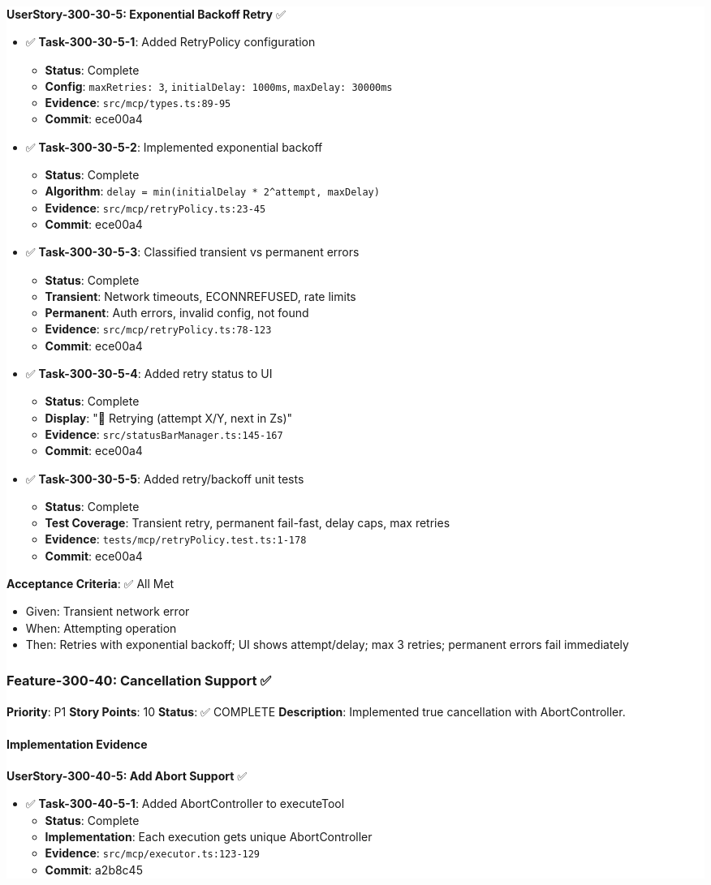 **UserStory-300-30-5: Exponential Backoff Retry** ✅

- ✅ **Task-300-30-5-1**: Added RetryPolicy configuration
  - **Status**: Complete
  - **Config**: `maxRetries: 3`, `initialDelay: 1000ms`, `maxDelay: 30000ms`
  - **Evidence**: `src/mcp/types.ts:89-95`
  - **Commit**: ece00a4

- ✅ **Task-300-30-5-2**: Implemented exponential backoff
  - **Status**: Complete
  - **Algorithm**: `delay = min(initialDelay * 2^attempt, maxDelay)`
  - **Evidence**: `src/mcp/retryPolicy.ts:23-45`
  - **Commit**: ece00a4

- ✅ **Task-300-30-5-3**: Classified transient vs permanent errors
  - **Status**: Complete
  - **Transient**: Network timeouts, ECONNREFUSED, rate limits
  - **Permanent**: Auth errors, invalid config, not found
  - **Evidence**: `src/mcp/retryPolicy.ts:78-123`
  - **Commit**: ece00a4

- ✅ **Task-300-30-5-4**: Added retry status to UI
  - **Status**: Complete
  - **Display**: "🔄 Retrying (attempt X/Y, next in Zs)"
  - **Evidence**: `src/statusBarManager.ts:145-167`
  - **Commit**: ece00a4

- ✅ **Task-300-30-5-5**: Added retry/backoff unit tests
  - **Status**: Complete
  - **Test Coverage**: Transient retry, permanent fail-fast, delay caps, max retries
  - **Evidence**: `tests/mcp/retryPolicy.test.ts:1-178`
  - **Commit**: ece00a4

**Acceptance Criteria**: ✅ All Met
- Given: Transient network error
- When: Attempting operation
- Then: Retries with exponential backoff; UI shows attempt/delay; max 3 retries; permanent errors fail immediately

### Feature-300-40: Cancellation Support ✅

**Priority**: P1
**Story Points**: 10
**Status**: ✅ COMPLETE
**Description**: Implemented true cancellation with AbortController.

#### Implementation Evidence

**UserStory-300-40-5: Add Abort Support** ✅

- ✅ **Task-300-40-5-1**: Added AbortController to executeTool
  - **Status**: Complete
  - **Implementation**: Each execution gets unique AbortController
  - **Evidence**: `src/mcp/executor.ts:123-129`
  - **Commit**: a2b8c45
